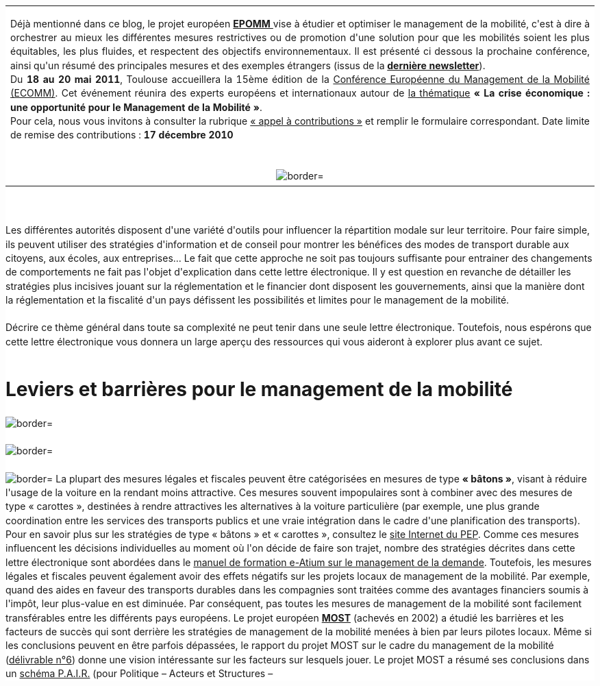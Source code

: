 <table border="0" cellpadding="5" cellspacing="0" width="100%"> <tbody> <tr> <td colspan="2" style="text-align: justify" valign="top"> <p>Déjà mentionné dans ce blog, le projet européen <strong><a href="https://gabrielplassat.github.io/transportsdufutur/2010/03/le-management-de-la-mobilite-projet-epomm.html" target="_blank">EPOMM </a></strong>vise à étudier et optimiser le management de la mobilité, c'est à dire à orchestrer au mieux les différentes mesures restrictives ou de promotion d'une solution pour que les mobilités soient les plus équitables, les plus fluides, et respectent des objectifs environnementaux. Il est présenté ci dessous la prochaine conférence, ainsi qu'un résumé des principales mesures et des exemples étrangers (issus de la <strong><a href="http://www.epomm.eu/newsletter/electronic/1010_EPOMM_enews_FR.html" target="_blank">dernière newsletter</a></strong>).<br />Du <strong>18 au 20 mai 2011</strong>, Toulouse accueillera la 15ème édition de la <a href="http://www.ecomm2011.eu/" target="_blank">Conférence Européenne du Management de la Mobilité (ECOMM)</a>. Cet événement réunira des experts européens et internationaux autour de <a href="http://ecomm.prodbysoft.com/fr/thematique_centrale" target="_blank">la thématique</a> <strong>« La crise économique : une opportunité pour le Management de la Mobilité »</strong>.<br />Pour cela, nous vous invitons à consulter la rubrique <a href="http://ecomm.prodbysoft.com/fr/contribution" target="_blank">« appel à contributions »</a> et remplir le formulaire correspondant. Date limite de remise des contributions : <strong>17 décembre 2010</strong> <br /><br /></p> </td> </tr> <tr> <td align="center" colspan="2" valign="top"><img alt=" border="0" src="/wp-content/uploads/sites/6/2010/11/connatrecomprendrematriseretoptimiserlesmobilitslartdumanagement.jpg" /> </td></tr></tbody></table>       <tr> <td colspan="2" height="15"> </td> </tr> <tr>  <td colspan="2" valign="top"><br /><br />Les différentes autorités disposent d'une variété d'outils pour influencer la répartition modale sur leur territoire. Pour faire simple, ils peuvent utiliser des stratégies d'information et de conseil pour montrer les bénéfices des modes de transport durable aux citoyens, aux écoles, aux entreprises... Le fait que cette approche ne soit pas toujours suffisante pour entrainer des changements de comportements ne fait pas l'objet d'explication dans cette lettre électronique. Il y est question en revanche de détailler les stratégies plus incisives jouant sur la réglementation et le financier dont disposent les gouvernements, ainsi que la manière dont la réglementation et la fiscalité d'un pays défissent les possibilités et limites pour le management de la mobilité. <br /><br />Décrire ce thème général dans toute sa complexité ne peut tenir dans une seule lettre électronique. Toutefois, nous espérons que cette lettre électronique vous donnera un large aperçu des ressources qui vous aideront à explorer plus avant ce sujet.  </td> </tr> <tr> <td> </td> <td height="15"> <h1>Leviers et barrières pour le management de la mobilité</h1> </td> </tr> <tr> <td valign="top" width="240"><img alt=" border="0" src="/wp-content/uploads/sites/6/2010/11/connatrecomprendrematriseretoptimiserlesmobilitslartdumanagement-1.jpg" /><br /><br /><img alt=" border="0" src="/wp-content/uploads/sites/6/2010/11/connatrecomprendrematriseretoptimiserlesmobilitslartdumanagement-2.jpg" /><br /><br /><img alt=" border="0" src="/wp-content/uploads/sites/6/2010/11/connatrecomprendrematriseretoptimiserlesmobilitslartdumanagement-3.jpg" /></td> <td valign="top" width="556">La plupart des mesures légales et fiscales peuvent être catégorisées en mesures de type <strong>« bâtons »</strong>, visant à réduire l'usage de la voiture en la rendant moins attractive. Ces mesures souvent impopulaires sont à combiner avec des mesures de type « carottes », destinées à rendre attractives les alternatives à la voiture particulière (par exemple, une plus grande coordination entre les services des transports publics et une vraie intégration dans le cadre d'une planification des transports). Pour en savoir plus sur les stratégies de type « bâtons » et « carottes », consultez le <a href="http://www.thepep.org/CHwebSite/chviewer.aspx?cat=d47" target="_blank">site Internet du PEP</a>. Comme ces mesures influencent les décisions individuelles au moment où l'on décide de faire son trajet, nombre des stratégies décrites dans cette lettre électronique sont abordées dans le <a href="https://gabrielplassat.github.io/transportsdufutur/wp-content/uploads/sites/6/2010/11/demand_management.pdf" target="_blank">manuel de formation e-Atium sur le management de la demande</a>.  Toutefois, les mesures légales et fiscales peuvent également avoir des effets négatifs sur les projets locaux de management de la mobilité. Par exemple, quand des aides en faveur des transports durables dans les compagnies sont traitées comme des avantages financiers soumis à l'impôt, leur plus-value en est diminuée. Par conséquent, pas toutes les mesures de management de la mobilité sont facilement transférables entre les différents pays européens. Le projet européen <a href="http://www.max-success.eu/mo.st/" target="_blank"><strong>MOST</strong></a> (achevés en 2002) a étudié les barrières et les facteurs de succès qui sont derrière les stratégies de management de la mobilité menées à bien par leurs pilotes locaux. Même si les conclusions peuvent en être parfois dépassées, le rapport du projet MOST sur le cadre du management de la mobilité (<a href="http://www.max-success.eu/mo.st/index_msie.html" target="_blank">délivrable n°6</a>) donne une vision intéressante sur les facteurs sur lesquels jouer. Le projet MOST a résumé ses conclusions dans un <a href="http://www.max-success.eu/mo.st/public/workpack/wp2.html" target="_blank">schéma P.A.I.R.</a> (pour Politique – Acteurs et Structures –